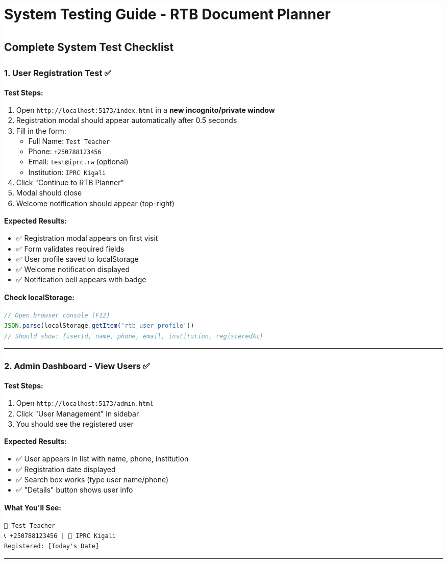 # System Testing Guide - RTB Document Planner

## Complete System Test Checklist

### 1. User Registration Test ✅

**Test Steps:**
1. Open `http://localhost:5173/index.html` in a **new incognito/private window**
2. Registration modal should appear automatically after 0.5 seconds
3. Fill in the form:
   - Full Name: `Test Teacher`
   - Phone: `+250788123456`
   - Email: `test@iprc.rw` (optional)
   - Institution: `IPRC Kigali`
4. Click "Continue to RTB Planner"
5. Modal should close
6. Welcome notification should appear (top-right)

**Expected Results:**
- ✅ Registration modal appears on first visit
- ✅ Form validates required fields
- ✅ User profile saved to localStorage
- ✅ Welcome notification displayed
- ✅ Notification bell appears with badge

**Check localStorage:**
```javascript
// Open browser console (F12)
JSON.parse(localStorage.getItem('rtb_user_profile'))
// Should show: {userId, name, phone, email, institution, registeredAt}
```

---

### 2. Admin Dashboard - View Users ✅

**Test Steps:**
1. Open `http://localhost:5173/admin.html`
2. Click "User Management" in sidebar
3. You should see the registered user

**Expected Results:**
- ✅ User appears in list with name, phone, institution
- ✅ Registration date displayed
- ✅ Search box works (type user name/phone)
- ✅ "Details" button shows user info

**What You'll See:**
```
👤 Test Teacher
📞 +250788123456 | 🏫 IPRC Kigali
Registered: [Today's Date]
```

---